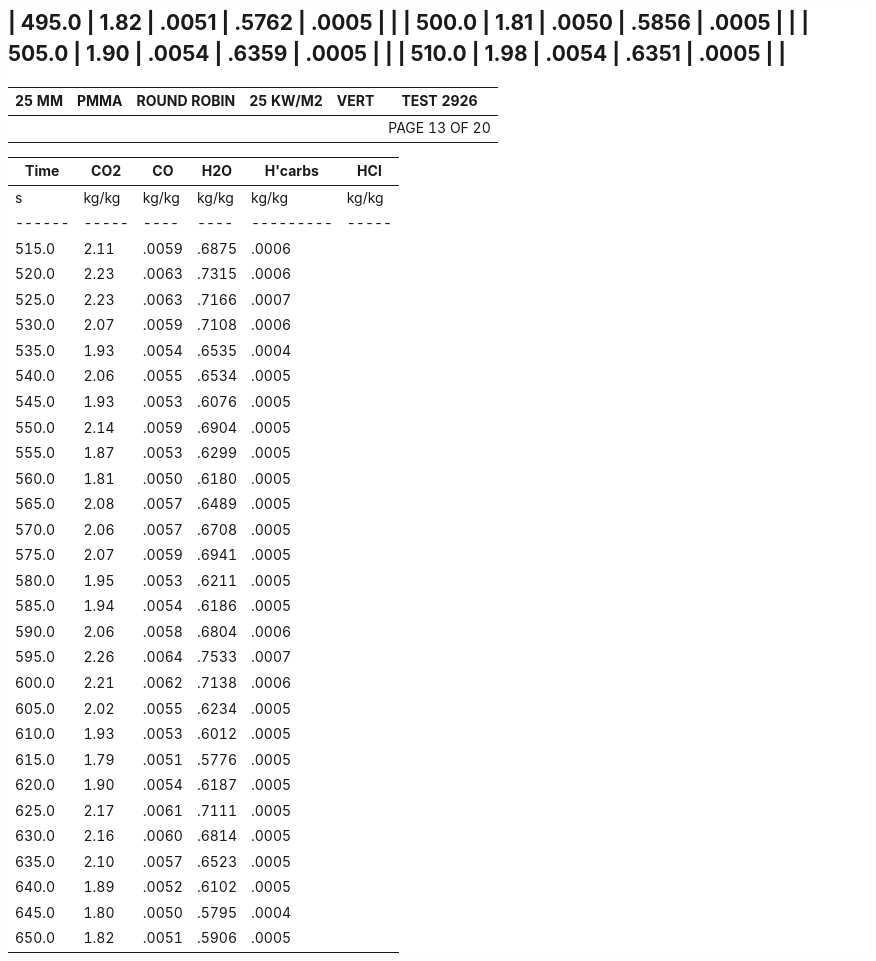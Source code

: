 | 495.0 | 1.82 | .0051 | .5762 | .0005 | |
| 500.0 | 1.81 | .0050 | .5856 | .0005 | |
| 505.0 | 1.90 | .0054 | .6359 | .0005 | |
| 510.0 | 1.98 | .0054 | .6351 | .0005 | |
---
| 25 MM | PMMA | ROUND ROBIN | 25 KW/M2 | VERT | TEST 2926 |
|--------|------|--------------|----------|------|------------|
| | | | | | PAGE 13 OF 20 |

| Time | CO2 | CO | H2O | H'carbs | HCl |
|------|-----|----|----|---------|-----|
| s | kg/kg | kg/kg | kg/kg | kg/kg | kg/kg |
|------|-----|----|----|---------|-----|
| 515.0 | 2.11 | .0059 | .6875 | .0006 | |
| 520.0 | 2.23 | .0063 | .7315 | .0006 | |
| 525.0 | 2.23 | .0063 | .7166 | .0007 | |
| 530.0 | 2.07 | .0059 | .7108 | .0006 | |
| 535.0 | 1.93 | .0054 | .6535 | .0004 | |
| 540.0 | 2.06 | .0055 | .6534 | .0005 | |
| 545.0 | 1.93 | .0053 | .6076 | .0005 | |
| 550.0 | 2.14 | .0059 | .6904 | .0005 | |
| 555.0 | 1.87 | .0053 | .6299 | .0005 | |
| 560.0 | 1.81 | .0050 | .6180 | .0005 | |
| 565.0 | 2.08 | .0057 | .6489 | .0005 | |
| 570.0 | 2.06 | .0057 | .6708 | .0005 | |
| 575.0 | 2.07 | .0059 | .6941 | .0005 | |
| 580.0 | 1.95 | .0053 | .6211 | .0005 | |
| 585.0 | 1.94 | .0054 | .6186 | .0005 | |
| 590.0 | 2.06 | .0058 | .6804 | .0006 | |
| 595.0 | 2.26 | .0064 | .7533 | .0007 | |
| 600.0 | 2.21 | .0062 | .7138 | .0006 | |
| 605.0 | 2.02 | .0055 | .6234 | .0005 | |
| 610.0 | 1.93 | .0053 | .6012 | .0005 | |
| 615.0 | 1.79 | .0051 | .5776 | .0005 | |
| 620.0 | 1.90 | .0054 | .6187 | .0005 | |
| 625.0 | 2.17 | .0061 | .7111 | .0005 | |
| 630.0 | 2.16 | .0060 | .6814 | .0005 | |
| 635.0 | 2.10 | .0057 | .6523 | .0005 | |
| 640.0 | 1.89 | .0052 | .6102 | .0005 | |
| 645.0 | 1.80 | .0050 | .5795 | .0004 | |
| 650.0 | 1.82 | .0051 | .5906 | .0005 | |